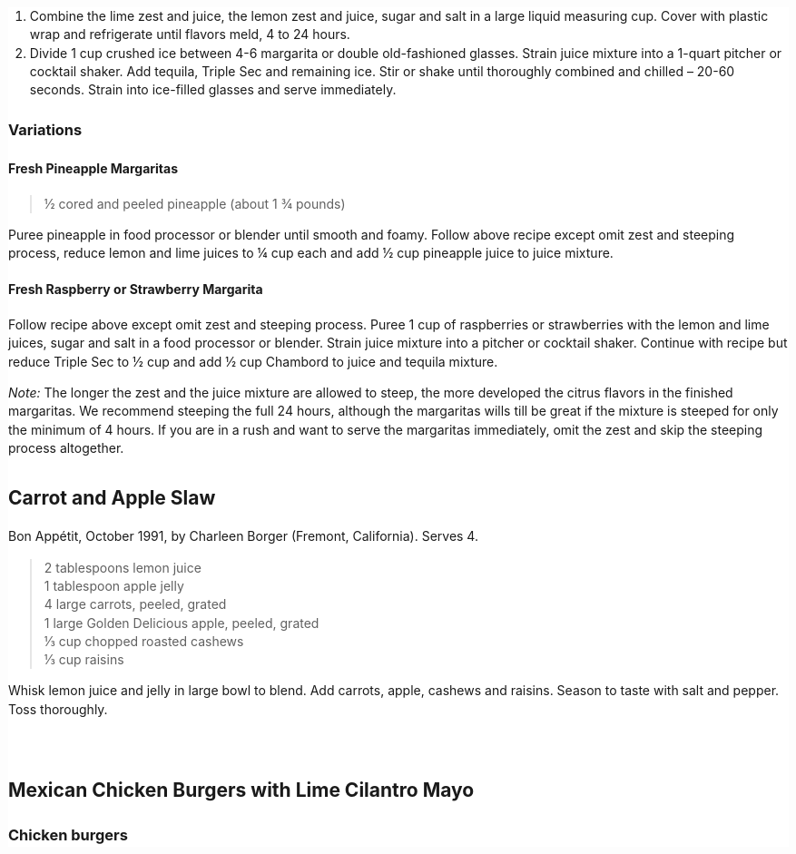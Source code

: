 1. Combine the lime zest and juice, the lemon zest and juice, sugar and salt
   in a large liquid measuring cup.  Cover with plastic wrap and refrigerate
   until flavors meld, 4 to 24 hours.
2. Divide 1 cup crushed ice between 4-6 margarita or double old-fashioned
   glasses. Strain juice mixture into a 1-quart pitcher or cocktail shaker.
   Add tequila, Triple Sec and remaining ice. Stir or shake until thoroughly
   combined and chilled – 20-60 seconds. Strain into ice-filled glasses and
   serve immediately.

### Variations

#### Fresh Pineapple Margaritas

> ½ cored and peeled pineapple (about 1 ¾ pounds)

Puree pineapple in food processor or blender until smooth and foamy.  Follow
above recipe except omit zest and steeping process, reduce lemon and lime
juices to ¼ cup each and add ½ cup pineapple juice to juice mixture.

#### Fresh Raspberry or Strawberry Margarita

Follow recipe above except omit zest and steeping process.  Puree 1 cup of
raspberries or strawberries with the lemon and lime juices, sugar and salt in
a food processor or blender.  Strain juice mixture into a pitcher or cocktail
shaker. Continue with recipe but reduce Triple Sec to ½ cup and add ½ cup
Chambord to juice and tequila mixture.

*Note:*  The longer the zest and the juice mixture are allowed to steep, the
more developed the citrus flavors in the finished margaritas.  We recommend
steeping the full 24 hours, although the margaritas wills till be great if the
mixture is steeped for only the minimum of 4 hours.  If you are in a rush and
want to serve the margaritas immediately, omit the zest and skip the steeping
process altogether. 


## Carrot and Apple Slaw

Bon Appétit, October 1991, by Charleen Borger (Fremont, California).  Serves 4.

> 2 tablespoons lemon juice  
> 1 tablespoon apple jelly  
> 4 large carrots, peeled, grated  
> 1 large Golden Delicious apple, peeled, grated  
> ⅓ cup chopped roasted cashews  
> ⅓ cup raisins  

Whisk lemon juice and jelly in large bowl to blend. Add carrots, apple, cashews and
raisins. Season to taste with salt and pepper. Toss thoroughly.

 
## Mexican Chicken Burgers with Lime Cilantro Mayo

### Chicken burgers

